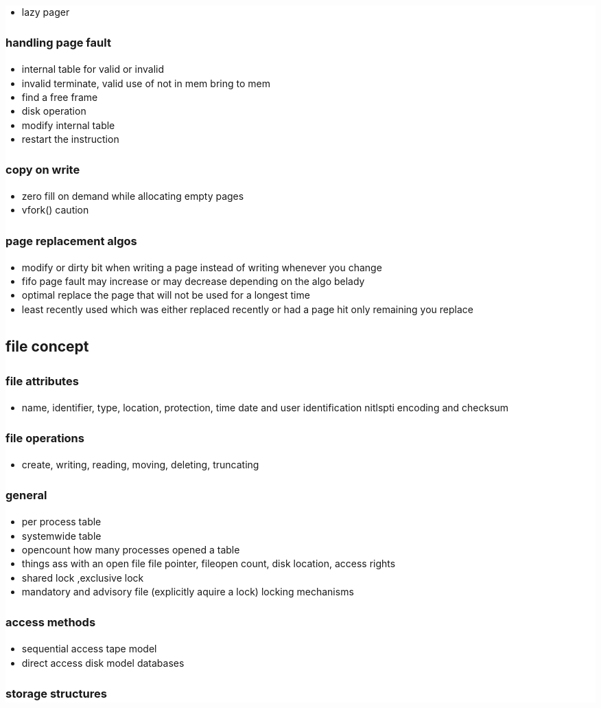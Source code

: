 - lazy pager

### handling page fault

- internal table for valid or invalid
- invalid terminate, valid use of not in mem bring to mem
- find a free frame
- disk operation
- modify internal table
- restart the instruction

### copy on write

- zero fill on demand while allocating empty pages
- vfork() caution

### page replacement algos

- modify or dirty bit when writing a page instead of writing whenever you change
- fifo page fault may increase or may decrease depending on the algo belady
- optimal replace the page that will not be used for a longest time
- least recently used which was either replaced recently or had a page hit only remaining you replace


## file concept

### file attributes

- name, identifier, type, location, protection, time date and user identification nitlspti encoding and checksum

### file operations

- create, writing, reading, moving, deleting, truncating

### general

- per process table 
- systemwide table
- opencount how many processes opened a table
- things ass with an open file file pointer, fileopen count, disk location, access rights
- shared lock ,exclusive lock
- mandatory and advisory file (explicitly aquire a lock) locking mechanisms

### access methods

- sequential access tape model
- direct access disk model databases

### storage structures

